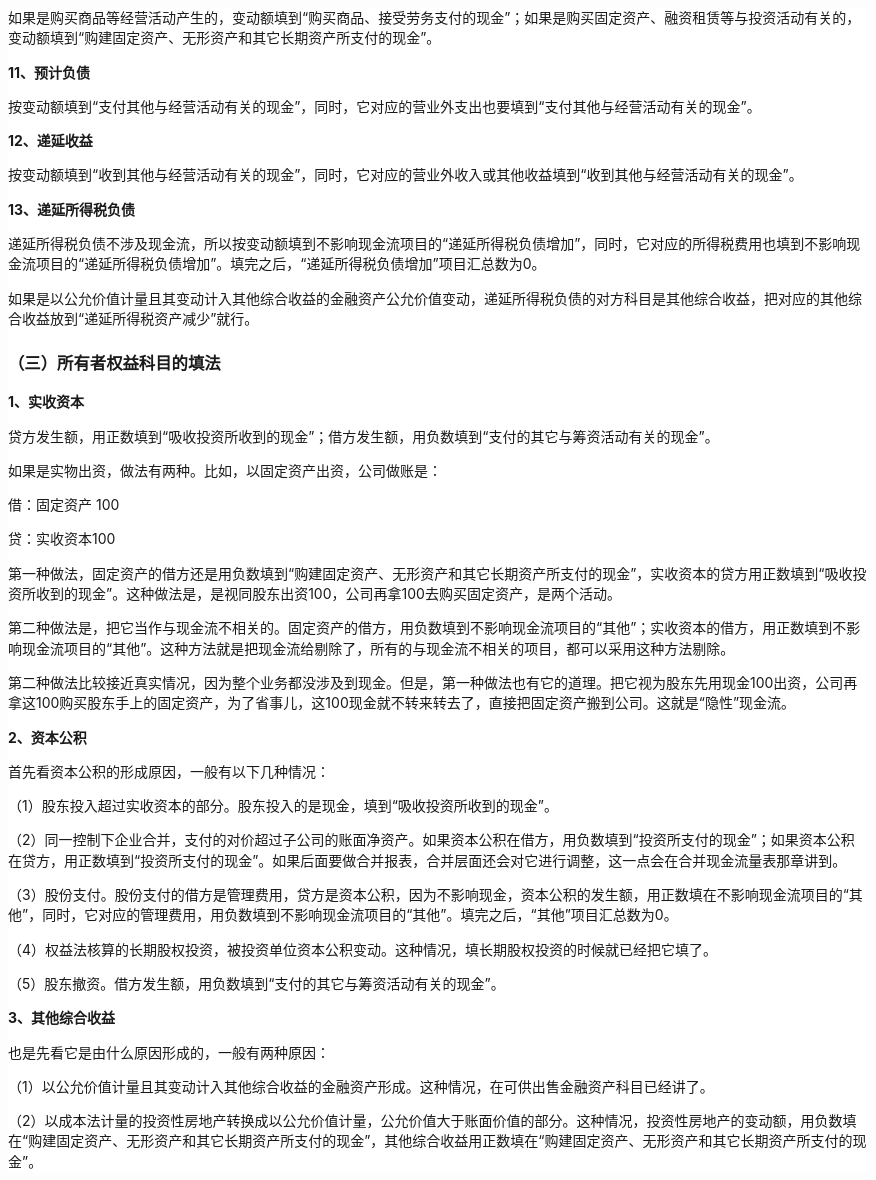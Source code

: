 如果是购买商品等经营活动产生的，变动额填到“购买商品、接受劳务支付的现金”；如果是购买固定资产、融资租赁等与投资活动有关的，变动额填到“购建固定资产、无形资产和其它长期资产所支付的现金”。

**11、预计负债**

按变动额填到“支付其他与经营活动有关的现金”，同时，它对应的营业外支出也要填到“支付其他与经营活动有关的现金”。

**12、递延收益**

按变动额填到“收到其他与经营活动有关的现金”，同时，它对应的营业外收入或其他收益填到“收到其他与经营活动有关的现金”。

**13、递延所得税负债**

递延所得税负债不涉及现金流，所以按变动额填到不影响现金流项目的“递延所得税负债增加”，同时，它对应的所得税费用也填到不影响现金流项目的“递延所得税负债增加”。填完之后，“递延所得税负债增加”项目汇总数为0。

如果是以公允价值计量且其变动计入其他综合收益的金融资产公允价值变动，递延所得税负债的对方科目是其他综合收益，把对应的其他综合收益放到“递延所得税资产减少”就行。

### **（三）所有者权益科目的填法**

**1、实收资本**

贷方发生额，用正数填到“吸收投资所收到的现金”；借方发生额，用负数填到“支付的其它与筹资活动有关的现金”。

如果是实物出资，做法有两种。比如，以固定资产出资，公司做账是：

借：固定资产 100

贷：实收资本100

第一种做法，固定资产的借方还是用负数填到“购建固定资产、无形资产和其它长期资产所支付的现金”，实收资本的贷方用正数填到“吸收投资所收到的现金”。这种做法是，是视同股东出资100，公司再拿100去购买固定资产，是两个活动。

第二种做法是，把它当作与现金流不相关的。固定资产的借方，用负数填到不影响现金流项目的“其他”；实收资本的借方，用正数填到不影响现金流项目的“其他”。这种方法就是把现金流给剔除了，所有的与现金流不相关的项目，都可以采用这种方法剔除。

第二种做法比较接近真实情况，因为整个业务都没涉及到现金。但是，第一种做法也有它的道理。把它视为股东先用现金100出资，公司再拿这100购买股东手上的固定资产，为了省事儿，这100现金就不转来转去了，直接把固定资产搬到公司。这就是“隐性”现金流。

**2、资本公积**

首先看资本公积的形成原因，一般有以下几种情况：

（1）股东投入超过实收资本的部分。股东投入的是现金，填到“吸收投资所收到的现金”。

（2）同一控制下企业合并，支付的对价超过子公司的账面净资产。如果资本公积在借方，用负数填到“投资所支付的现金”；如果资本公积在贷方，用正数填到“投资所支付的现金”。如果后面要做合并报表，合并层面还会对它进行调整，这一点会在合并现金流量表那章讲到。

（3）股份支付。股份支付的借方是管理费用，贷方是资本公积，因为不影响现金，资本公积的发生额，用正数填在不影响现金流项目的“其他”，同时，它对应的管理费用，用负数填到不影响现金流项目的“其他”。填完之后，“其他”项目汇总数为0。

（4）权益法核算的长期股权投资，被投资单位资本公积变动。这种情况，填长期股权投资的时候就已经把它填了。

（5）股东撤资。借方发生额，用负数填到“支付的其它与筹资活动有关的现金”。

**3、其他综合收益**

也是先看它是由什么原因形成的，一般有两种原因：

（1）以公允价值计量且其变动计入其他综合收益的金融资产形成。这种情况，在可供出售金融资产科目已经讲了。

（2）以成本法计量的投资性房地产转换成以公允价值计量，公允价值大于账面价值的部分。这种情况，投资性房地产的变动额，用负数填在“购建固定资产、无形资产和其它长期资产所支付的现金”，其他综合收益用正数填在“购建固定资产、无形资产和其它长期资产所支付的现金”。

